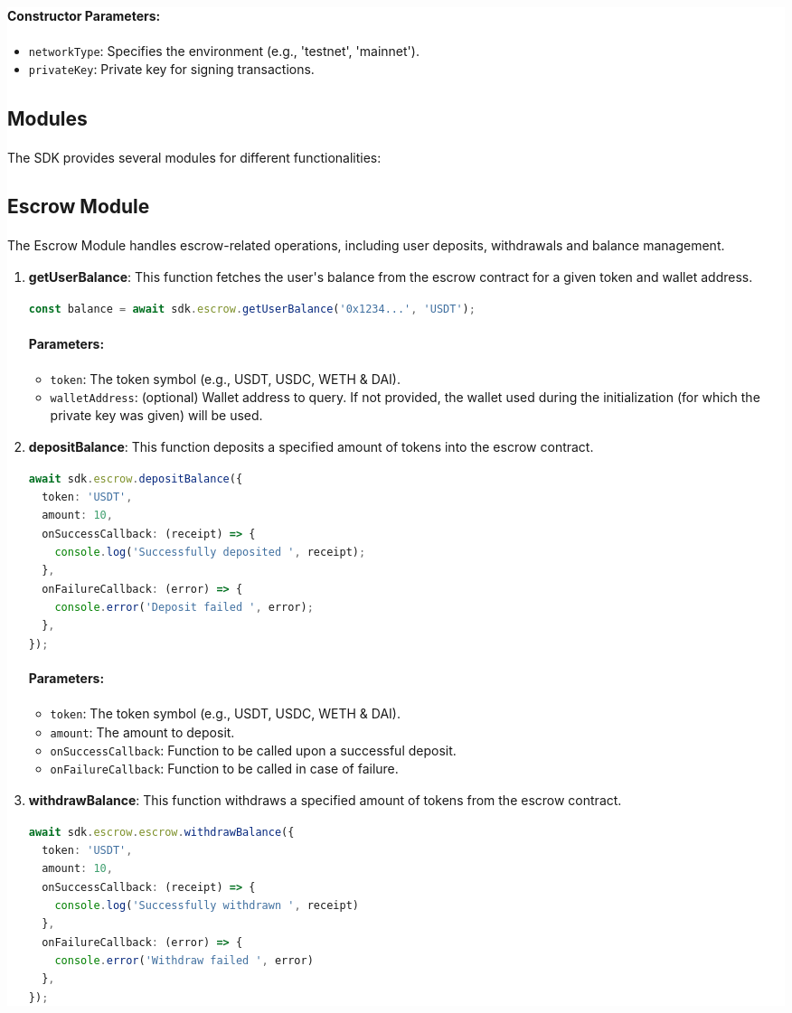 #### Constructor Parameters:

*   `networkType`: Specifies the environment (e.g., 'testnet', 'mainnet').
*   `privateKey`: Private key for signing transactions.


## Modules

The SDK provides several modules for different functionalities:

Escrow Module
-------------

The Escrow Module handles escrow-related operations, including user deposits, withdrawals and balance management.


1. **getUserBalance**: This function fetches the user's balance from the escrow contract for a given token and wallet address.

    ```typescript
    const balance = await sdk.escrow.getUserBalance('0x1234...', 'USDT');
    ```
    
    #### Parameters:

    *   `token`: The token symbol (e.g., USDT, USDC, WETH & DAI).
    *   `walletAddress`: (optional) Wallet address to query. If not provided, the wallet used during the initialization (for which the private key was given) will be used.

2. **depositBalance**: This function deposits a specified amount of tokens into the escrow contract.

    ```typescript
    await sdk.escrow.depositBalance({
      token: 'USDT',
      amount: 10,
      onSuccessCallback: (receipt) => {
        console.log('Successfully deposited ', receipt);
      },
      onFailureCallback: (error) => {
        console.error('Deposit failed ', error);
      },
    });
    ```
    #### Parameters:
    *   `token`: The token symbol (e.g., USDT, USDC, WETH & DAI).
    *   `amount`: The amount to deposit.
    *   `onSuccessCallback`: Function to be called upon a successful deposit.
    *   `onFailureCallback`: Function to be called in case of failure.

3. **withdrawBalance**: This function withdraws a specified amount of tokens from the escrow contract.


    ```typescript
    await sdk.escrow.escrow.withdrawBalance({
      token: 'USDT',
      amount: 10,
      onSuccessCallback: (receipt) => {
        console.log('Successfully withdrawn ', receipt)
      },
      onFailureCallback: (error) => {
        console.error('Withdraw failed ', error)
      },
    });
    ```
